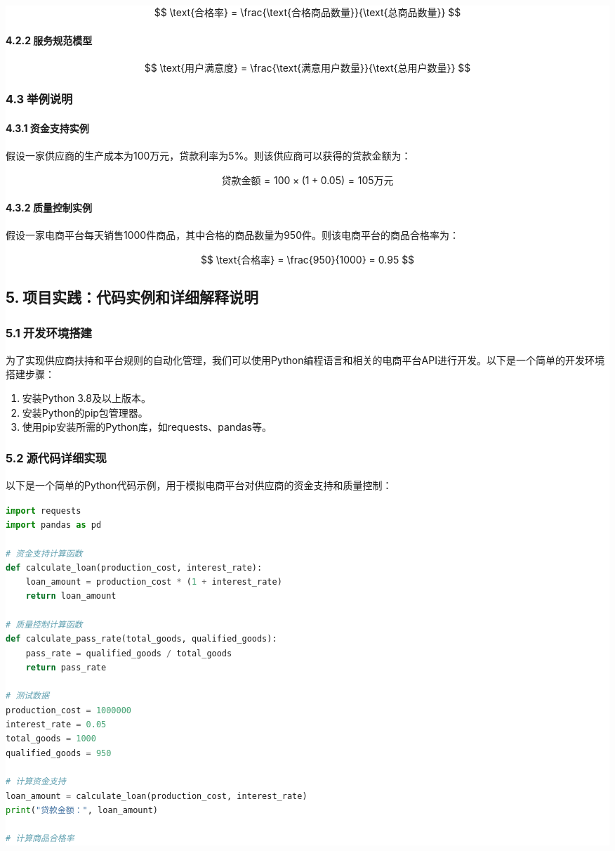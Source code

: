 $$
\text{合格率} = \frac{\text{合格商品数量}}{\text{总商品数量}}
$$

#### 4.2.2 服务规范模型

$$
\text{用户满意度} = \frac{\text{满意用户数量}}{\text{总用户数量}}
$$

### 4.3 举例说明

#### 4.3.1 资金支持实例

假设一家供应商的生产成本为100万元，贷款利率为5%。则该供应商可以获得的贷款金额为：

$$
\text{贷款金额} = 100 \times (1 + 0.05) = 105 \text{万元}
$$

#### 4.3.2 质量控制实例

假设一家电商平台每天销售1000件商品，其中合格的商品数量为950件。则该电商平台的商品合格率为：

$$
\text{合格率} = \frac{950}{1000} = 0.95
$$

## 5. 项目实践：代码实例和详细解释说明

### 5.1 开发环境搭建

为了实现供应商扶持和平台规则的自动化管理，我们可以使用Python编程语言和相关的电商平台API进行开发。以下是一个简单的开发环境搭建步骤：

1. 安装Python 3.8及以上版本。
2. 安装Python的pip包管理器。
3. 使用pip安装所需的Python库，如requests、pandas等。

### 5.2 源代码详细实现

以下是一个简单的Python代码示例，用于模拟电商平台对供应商的资金支持和质量控制：

```python
import requests
import pandas as pd

# 资金支持计算函数
def calculate_loan(production_cost, interest_rate):
    loan_amount = production_cost * (1 + interest_rate)
    return loan_amount

# 质量控制计算函数
def calculate_pass_rate(total_goods, qualified_goods):
    pass_rate = qualified_goods / total_goods
    return pass_rate

# 测试数据
production_cost = 1000000
interest_rate = 0.05
total_goods = 1000
qualified_goods = 950

# 计算资金支持
loan_amount = calculate_loan(production_cost, interest_rate)
print("贷款金额：", loan_amount)

# 计算商品合格率
```